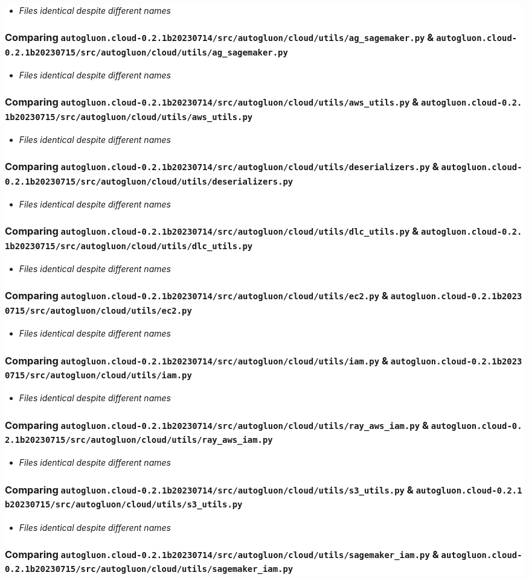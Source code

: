  * *Files identical despite different names*

### Comparing `autogluon.cloud-0.2.1b20230714/src/autogluon/cloud/utils/ag_sagemaker.py` & `autogluon.cloud-0.2.1b20230715/src/autogluon/cloud/utils/ag_sagemaker.py`

 * *Files identical despite different names*

### Comparing `autogluon.cloud-0.2.1b20230714/src/autogluon/cloud/utils/aws_utils.py` & `autogluon.cloud-0.2.1b20230715/src/autogluon/cloud/utils/aws_utils.py`

 * *Files identical despite different names*

### Comparing `autogluon.cloud-0.2.1b20230714/src/autogluon/cloud/utils/deserializers.py` & `autogluon.cloud-0.2.1b20230715/src/autogluon/cloud/utils/deserializers.py`

 * *Files identical despite different names*

### Comparing `autogluon.cloud-0.2.1b20230714/src/autogluon/cloud/utils/dlc_utils.py` & `autogluon.cloud-0.2.1b20230715/src/autogluon/cloud/utils/dlc_utils.py`

 * *Files identical despite different names*

### Comparing `autogluon.cloud-0.2.1b20230714/src/autogluon/cloud/utils/ec2.py` & `autogluon.cloud-0.2.1b20230715/src/autogluon/cloud/utils/ec2.py`

 * *Files identical despite different names*

### Comparing `autogluon.cloud-0.2.1b20230714/src/autogluon/cloud/utils/iam.py` & `autogluon.cloud-0.2.1b20230715/src/autogluon/cloud/utils/iam.py`

 * *Files identical despite different names*

### Comparing `autogluon.cloud-0.2.1b20230714/src/autogluon/cloud/utils/ray_aws_iam.py` & `autogluon.cloud-0.2.1b20230715/src/autogluon/cloud/utils/ray_aws_iam.py`

 * *Files identical despite different names*

### Comparing `autogluon.cloud-0.2.1b20230714/src/autogluon/cloud/utils/s3_utils.py` & `autogluon.cloud-0.2.1b20230715/src/autogluon/cloud/utils/s3_utils.py`

 * *Files identical despite different names*

### Comparing `autogluon.cloud-0.2.1b20230714/src/autogluon/cloud/utils/sagemaker_iam.py` & `autogluon.cloud-0.2.1b20230715/src/autogluon/cloud/utils/sagemaker_iam.py`
